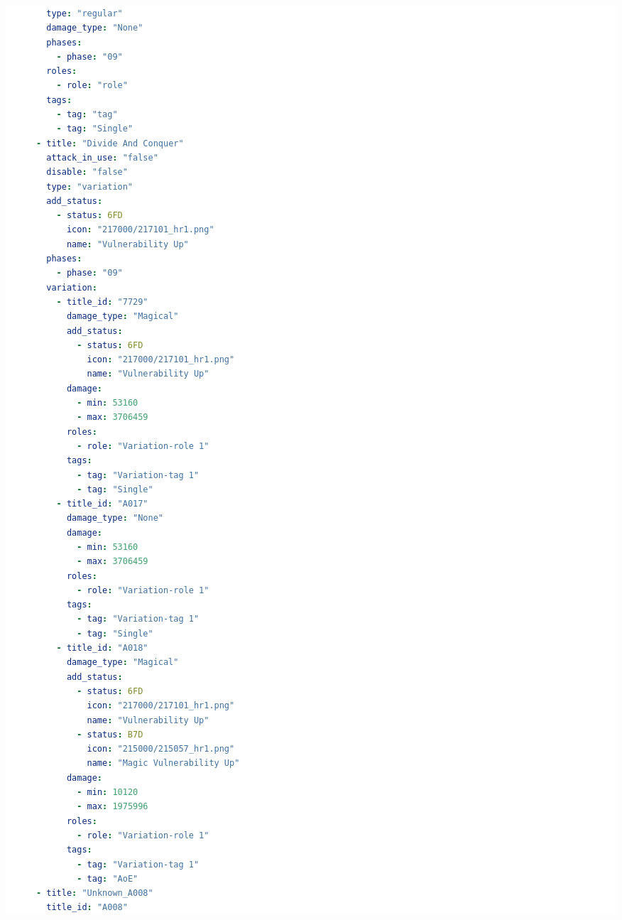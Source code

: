 ```yaml
        type: "regular"
        damage_type: "None"
        phases:
          - phase: "09"
        roles:
          - role: "role"
        tags:
          - tag: "tag"
          - tag: "Single"
      - title: "Divide And Conquer"
        attack_in_use: "false"
        disable: "false"
        type: "variation"
        add_status:
          - status: 6FD
            icon: "217000/217101_hr1.png"
            name: "Vulnerability Up"
        phases:
          - phase: "09"
        variation:
          - title_id: "7729"
            damage_type: "Magical"
            add_status:
              - status: 6FD
                icon: "217000/217101_hr1.png"
                name: "Vulnerability Up"
            damage:
              - min: 53160
              - max: 3706459
            roles:
              - role: "Variation-role 1"
            tags:
              - tag: "Variation-tag 1"
              - tag: "Single"
          - title_id: "A017"
            damage_type: "None"
            damage:
              - min: 53160
              - max: 3706459
            roles:
              - role: "Variation-role 1"
            tags:
              - tag: "Variation-tag 1"
              - tag: "Single"
          - title_id: "A018"
            damage_type: "Magical"
            add_status:
              - status: 6FD
                icon: "217000/217101_hr1.png"
                name: "Vulnerability Up"
              - status: B7D
                icon: "215000/215057_hr1.png"
                name: "Magic Vulnerability Up"
            damage:
              - min: 10120
              - max: 1975996
            roles:
              - role: "Variation-role 1"
            tags:
              - tag: "Variation-tag 1"
              - tag: "AoE"
      - title: "Unknown_A008"
        title_id: "A008"
```